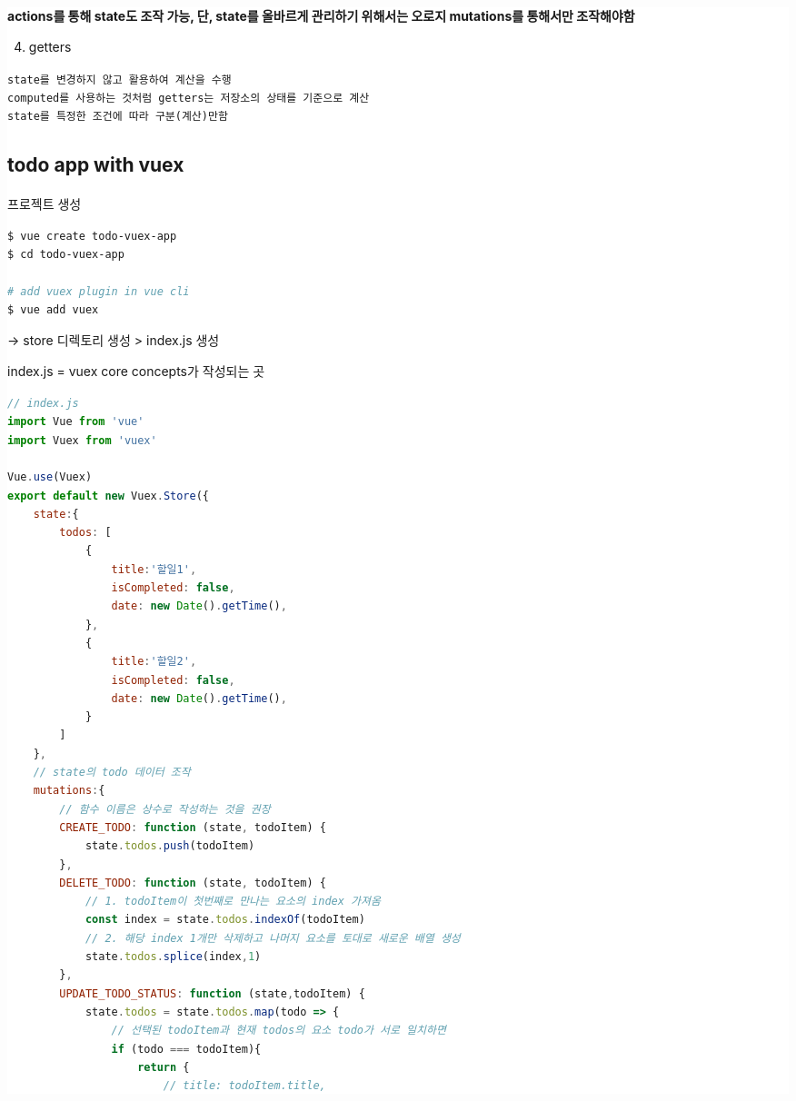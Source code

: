 **actions를 통해 state도 조작 가능, 단, state를 올바르게 관리하기 위해서는 오로지 mutations를 통해서만 조작해야함**



4. getters

```
state를 변경하지 않고 활용하여 계산을 수행
computed를 사용하는 것처럼 getters는 저장소의 상태를 기준으로 계산
state를 특정한 조건에 따라 구분(계산)만함
```



## todo app with vuex

프로젝트 생성

```bash
$ vue create todo-vuex-app
$ cd todo-vuex-app

# add vuex plugin in vue cli
$ vue add vuex
```

-> store 디렉토리 생성 > index.js 생성

index.js = vuex core concepts가 작성되는 곳

```js
// index.js
import Vue from 'vue'
import Vuex from 'vuex'

Vue.use(Vuex)
export default new Vuex.Store({
    state:{
        todos: [
            {
                title:'할일1',
                isCompleted: false,
                date: new Date().getTime(),
            },
            {
                title:'할일2',
                isCompleted: false,
                date: new Date().getTime(),
            }
        ]
    }, 
    // state의 todo 데이터 조작
    mutations:{
        // 함수 이름은 상수로 작성하는 것을 권장
        CREATE_TODO: function (state, todoItem) {
            state.todos.push(todoItem)
        },
        DELETE_TODO: function (state, todoItem) {
            // 1. todoItem이 첫번째로 만나는 요소의 index 가져옴
            const index = state.todos.indexOf(todoItem)
            // 2. 해당 index 1개만 삭제하고 나머지 요소를 토대로 새로운 배열 생성
            state.todos.splice(index,1)
        },
        UPDATE_TODO_STATUS: function (state,todoItem) {
            state.todos = state.todos.map(todo => {
                // 선택된 todoItem과 현재 todos의 요소 todo가 서로 일치하면
                if (todo === todoItem){
                    return {
                        // title: todoItem.title,
```